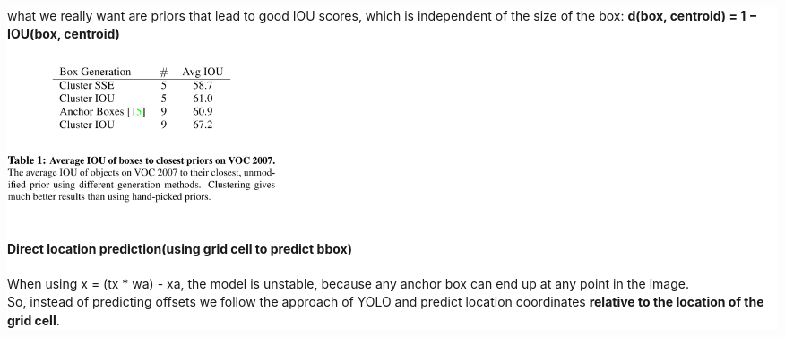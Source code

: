 what we really want are priors that lead to good IOU scores, which is independent of the size of the box: **d(box, centroid) = 1 − IOU(box, centroid)**       
<img src="../res/yolo7.png" width = "300" height = "200" align=center />

#### Direct location prediction(using grid cell to predict bbox)

When using x = (tx * wa) - xa, the model is unstable, because any anchor box can end up at any point in the image.      
So, instead of predicting offsets we follow the approach of YOLO and predict location coordinates **relative to the location of the grid cell**.   
